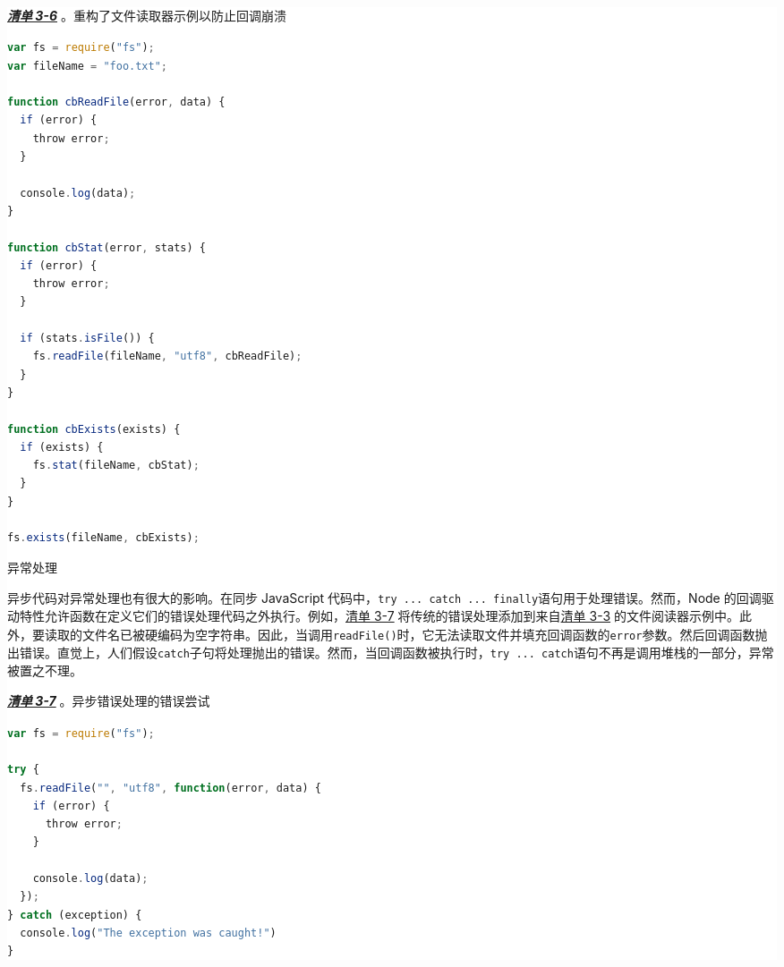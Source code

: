 ***[清单 3-6](#_list6)*** 。重构了文件读取器示例以防止回调崩溃

```js
var fs = require("fs");
var fileName = "foo.txt";

function cbReadFile(error, data) {
  if (error) {
    throw error;
  }

  console.log(data);
}

function cbStat(error, stats) {
  if (error) {
    throw error;
  }

  if (stats.isFile()) {
    fs.readFile(fileName, "utf8", cbReadFile);
  }
}

function cbExists(exists) {
  if (exists) {
    fs.stat(fileName, cbStat);
  }
}

fs.exists(fileName, cbExists);
```

异常处理

异步代码对异常处理也有很大的影响。在同步 JavaScript 代码中，`try ... catch ... finally`语句用于处理错误。然而，Node 的回调驱动特性允许函数在定义它们的错误处理代码之外执行。例如，[清单 3-7](#list7) 将传统的错误处理添加到来自[清单 3-3](#list3) 的文件阅读器示例中。此外，要读取的文件名已被硬编码为空字符串。因此，当调用`readFile()`时，它无法读取文件并填充回调函数的`error`参数。然后回调函数抛出错误。直觉上，人们假设`catch`子句将处理抛出的错误。然而，当回调函数被执行时，`try ... catch`语句不再是调用堆栈的一部分，异常被置之不理。

***[清单 3-7](#_list7)*** 。异步错误处理的错误尝试

```js
var fs = require("fs");

try {
  fs.readFile("", "utf8", function(error, data) {
    if (error) {
      throw error;
    }

    console.log(data);
  });
} catch (exception) {
  console.log("The exception was caught!")
}
```
